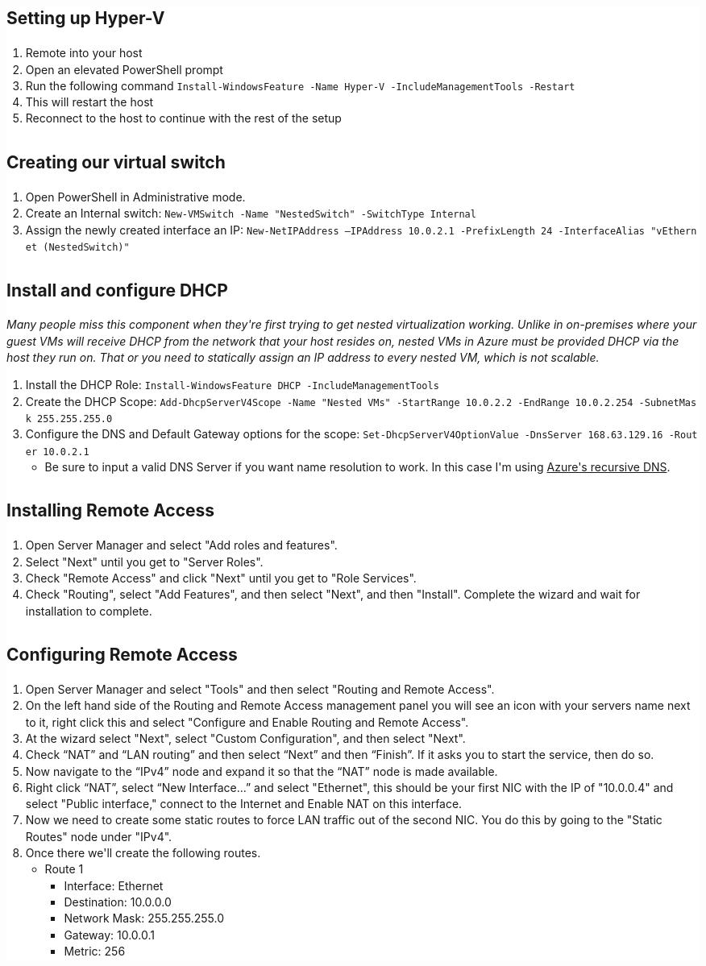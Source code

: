 ## Setting up Hyper-V
1. Remote into your host
2. Open an elevated PowerShell prompt
3. Run the following command `Install-WindowsFeature -Name Hyper-V -IncludeManagementTools -Restart`
4. This will restart the host
5. Reconnect to the host to continue with the rest of the setup

## Creating our virtual switch

1. Open PowerShell in Administrative mode.
2. Create an Internal switch: `New-VMSwitch -Name "NestedSwitch" -SwitchType Internal`
3. Assign the newly created interface an IP: `New-NetIPAddress –IPAddress 10.0.2.1 -PrefixLength 24 -InterfaceAlias "vEthernet (NestedSwitch)"`

## Install and configure DHCP

*Many people miss this component when they're first trying to get nested virtualization working. Unlike in on-premises where your guest VMs will receive DHCP from the network that your host resides on, nested VMs in Azure must be provided DHCP via the host they run on. That or you need to statically assign an IP address to every nested VM, which is not scalable.*

1. Install the DHCP Role: `Install-WindowsFeature DHCP -IncludeManagementTools`
2. Create the DHCP Scope: `Add-DhcpServerV4Scope -Name "Nested VMs" -StartRange 10.0.2.2 -EndRange 10.0.2.254 -SubnetMask 255.255.255.0`
3. Configure the DNS and Default Gateway options for the scope: `Set-DhcpServerV4OptionValue -DnsServer 168.63.129.16 -Router 10.0.2.1`
    * Be sure to input a valid DNS Server if you want name resolution to work. In this case I'm using [Azure's recursive DNS](https://docs.microsoft.com/azure/virtual-network/virtual-networks-name-resolution-for-vms-and-role-instances).

## Installing Remote Access

1. Open Server Manager and select "Add roles and features".
2. Select "Next" until you get to "Server Roles".
3. Check "Remote Access" and click "Next" until you get to "Role Services".
4. Check "Routing", select "Add Features", and then select "Next", and then "Install". Complete the wizard and wait for installation to complete.

## Configuring Remote Access

1. Open Server Manager and select "Tools" and then select "Routing and Remote Access".
2. On the left hand side of the Routing and Remote Access management panel you will see an icon with your servers name next to it, right click this and select "Configure and Enable Routing and Remote Access".
3. At the wizard select "Next", select "Custom Configuration", and then select "Next".
4. Check “NAT” and “LAN routing” and then select “Next” and then “Finish”. If it asks you to start the service, then do so.
5. Now navigate to the “IPv4” node and expand it so that the “NAT” node is made available.
6. Right click “NAT”, select “New Interface...” and select "Ethernet", this should be your first NIC with the IP of "10.0.0.4" and select "Public interface," connect to the Internet and Enable NAT on this interface. 
7. Now we need to create some static routes to force LAN traffic out of the second NIC. You do this by going to the "Static Routes" node under "IPv4".
8. Once there we'll create the following routes.
    * Route 1
        * Interface: Ethernet
        * Destination: 10.0.0.0
        * Network Mask: 255.255.255.0
        * Gateway: 10.0.0.1
        * Metric: 256